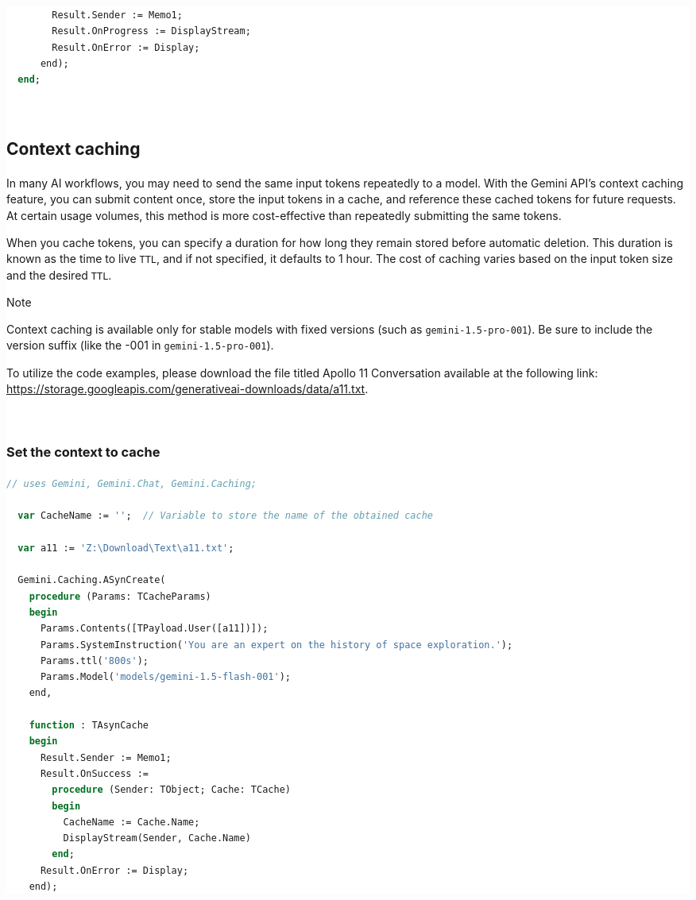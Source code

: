 ```Pascal
        Result.Sender := Memo1;
        Result.OnProgress := DisplayStream;
        Result.OnError := Display;
      end);
  end;
```

<br/>

## Context caching

In many AI workflows, you may need to send the same input tokens repeatedly to a model. With the Gemini API’s context caching feature, you can submit content once, store the input tokens in a cache, and reference these cached tokens for future requests. At certain usage volumes, this method is more cost-effective than repeatedly submitting the same tokens.

When you cache tokens, you can specify a duration for how long they remain stored before automatic deletion. This duration is known as the time to live `TTL`, and if not specified, it defaults to 1 hour. The cost of caching varies based on the input token size and the desired `TTL`.

> [!NOTE]
> Context caching is available only for stable models with fixed versions (such as `gemini-1.5-pro-001`). Be sure to include the version suffix (like the -001 in `gemini-1.5-pro-001`).
>

To utilize the code examples, please download the file titled Apollo 11 Conversation available at the following link: https://storage.googleapis.com/generativeai-downloads/data/a11.txt.

<br/>

### Set the context to cache

```Pascal
// uses Gemini, Gemini.Chat, Gemini.Caching;

  var CacheName := '';  // Variable to store the name of the obtained cache

  var a11 := 'Z:\Download\Text\a11.txt';

  Gemini.Caching.ASynCreate(
    procedure (Params: TCacheParams)
    begin
      Params.Contents([TPayload.User([a11])]);
      Params.SystemInstruction('You are an expert on the history of space exploration.');
      Params.ttl('800s');
      Params.Model('models/gemini-1.5-flash-001');
    end,

    function : TAsynCache
    begin
      Result.Sender := Memo1;
      Result.OnSuccess :=
        procedure (Sender: TObject; Cache: TCache)
        begin
          CacheName := Cache.Name;
          DisplayStream(Sender, Cache.Name)
        end;
      Result.OnError := Display;
    end);
```
